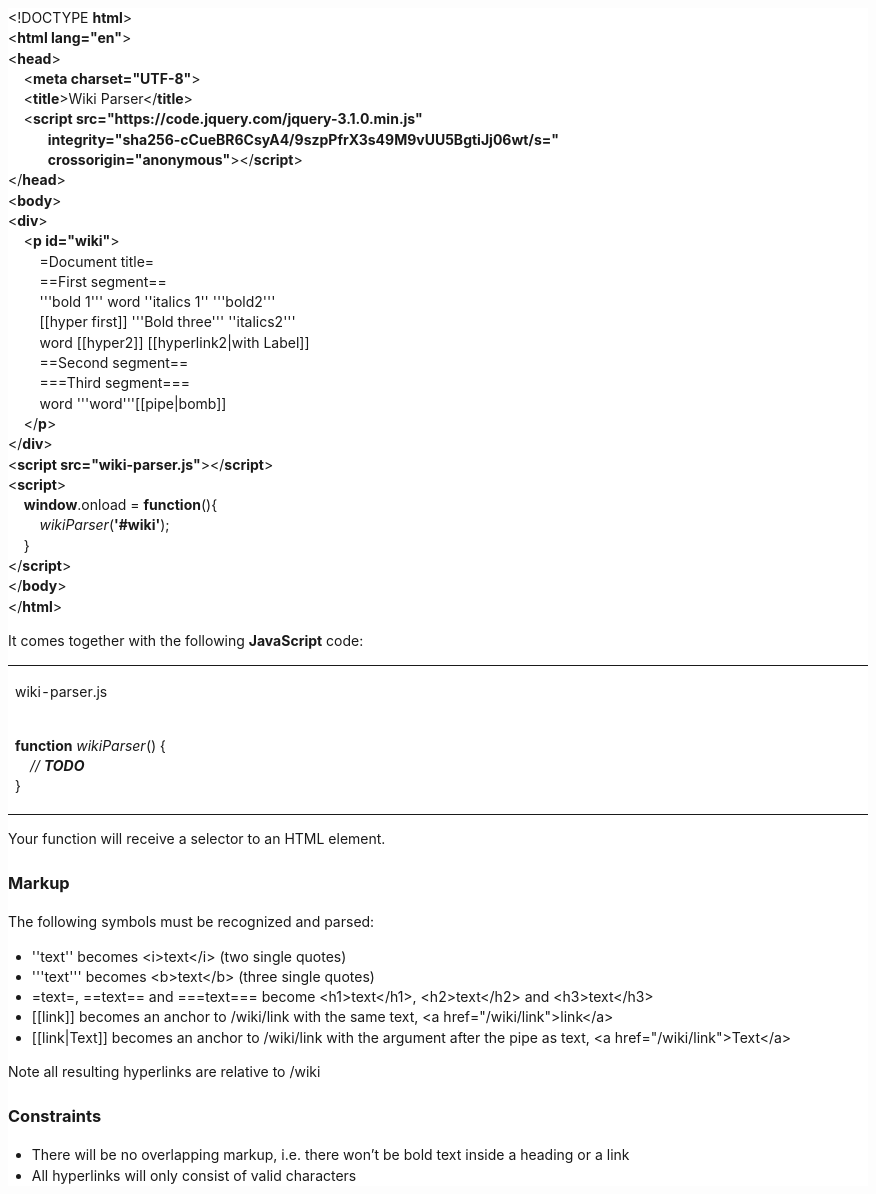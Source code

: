 <p>&lt;!DOCTYPE <strong>html</strong>&gt;<br /> &lt;<strong>html </strong><strong>lang=</strong><strong>"en"</strong>&gt;<br /> &lt;<strong>head</strong>&gt;<br /> &nbsp;&nbsp;&nbsp; &lt;<strong>meta </strong><strong>charset=</strong><strong>"UTF-8"</strong>&gt;<br /> &nbsp;&nbsp;&nbsp; &lt;<strong>title</strong>&gt;Wiki Parser&lt;/<strong>title</strong>&gt;<br /> &nbsp;&nbsp;&nbsp; &lt;<strong>script </strong><strong>src=</strong><strong>"https://code.jquery.com/jquery-3.1.0.min.js"<br /> &nbsp;&nbsp;&nbsp;&nbsp;&nbsp;&nbsp;&nbsp;&nbsp;&nbsp;&nbsp;&nbsp; </strong><strong>integrity=</strong><strong>"sha256-cCueBR6CsyA4/9szpPfrX3s49M9vUU5BgtiJj06wt/s="<br /> &nbsp;&nbsp;&nbsp;&nbsp;&nbsp;&nbsp;&nbsp;&nbsp;&nbsp;&nbsp;&nbsp; </strong><strong>crossorigin=</strong><strong>"anonymous"</strong>&gt;&lt;/<strong>script</strong>&gt;<br /> &lt;/<strong>head</strong>&gt;<br /> &lt;<strong>body</strong>&gt;<br /> &lt;<strong>div</strong>&gt;<br /> &nbsp;&nbsp;&nbsp; &lt;<strong>p </strong><strong>id=</strong><strong>"wiki"</strong>&gt;<br /> &nbsp;&nbsp;&nbsp;&nbsp;&nbsp;&nbsp;&nbsp; =Document title=<br /> &nbsp;&nbsp;&nbsp;&nbsp;&nbsp;&nbsp;&nbsp; ==First segment==<br /> &nbsp;&nbsp;&nbsp;&nbsp;&nbsp;&nbsp;&nbsp; '''bold 1''' word ''italics 1'' '''bold2'''<br /> &nbsp;&nbsp;&nbsp;&nbsp;&nbsp;&nbsp;&nbsp; [[hyper first]] '''Bold three''' ''italics2'''<br /> &nbsp;&nbsp;&nbsp;&nbsp;&nbsp;&nbsp;&nbsp; word [[hyper2]] [[hyperlink2|with Label]]<br /> &nbsp;&nbsp;&nbsp;&nbsp;&nbsp;&nbsp;&nbsp; ==Second segment==<br /> &nbsp;&nbsp;&nbsp;&nbsp;&nbsp;&nbsp;&nbsp; ===Third segment===<br /> &nbsp;&nbsp;&nbsp;&nbsp;&nbsp;&nbsp;&nbsp; word '''word'''[[pipe|bomb]]<br /> &nbsp;&nbsp;&nbsp; &lt;/<strong>p</strong>&gt;<br /> &lt;/<strong>div</strong>&gt;<br /> &lt;<strong>script </strong><strong>src=</strong><strong>"</strong><strong>wiki-parser</strong><strong>.js"</strong>&gt;&lt;/<strong>script</strong>&gt;<br /> &lt;<strong>script</strong>&gt;<br /> &nbsp;&nbsp;&nbsp; <strong>window</strong>.onload = <strong>function</strong>(){<br /> &nbsp;&nbsp;&nbsp;&nbsp;&nbsp;&nbsp;&nbsp; <em>wikiParser</em>(<strong>'#wiki'</strong>);<br /> &nbsp;&nbsp;&nbsp; }<br /> &lt;/<strong>script</strong>&gt;<br /> &lt;/<strong>body</strong>&gt;<br /> &lt;/<strong>html</strong>&gt;</p>
</td>
</tr>
</tbody>
</table>
<p>It comes together with the following <strong>JavaScript</strong> code:</p>
<table width="1329">
<tbody>
<tr>
<td width="1329">
<p>wiki-parser.js</p>
</td>
</tr>
<tr>
<td width="1329">
<p><strong>function </strong><em>wikiParser</em>() {<br /> &nbsp;&nbsp;&nbsp; <em>// </em><strong><em>TODO<br /> </em></strong>}</p>
</td>
</tr>
</tbody>
</table>
<p>Your function will receive a selector to an HTML element.</p>
<h3>Markup</h3>
<p>The following symbols must be recognized and parsed:</p>
<ul>
<li>''text'' becomes &lt;i&gt;text&lt;/i&gt; (two single quotes)</li>
<li>'''text''' becomes &lt;b&gt;text&lt;/b&gt; (three single quotes)</li>
<li>=text=, ==text== and ===text=== become &lt;h1&gt;text&lt;/h1&gt;, &lt;h2&gt;text&lt;/h2&gt; and &lt;h3&gt;text&lt;/h3&gt;</li>
<li>[[link]] becomes an anchor to /wiki/link with the same text, &lt;a href="/wiki/link"&gt;link&lt;/a&gt;</li>
<li>[[link|Text]] becomes an anchor to /wiki/link with the argument after the pipe as text, &lt;a&nbsp;href="/wiki/link"&gt;Text&lt;/a&gt;</li>
</ul>
<p>Note all resulting hyperlinks are relative to /wiki</p>
<h3>Constraints</h3>
<ul>
<li>There will be no overlapping markup, i.e. there won&rsquo;t be bold text inside a heading or a link</li>
<li>All hyperlinks will only consist of valid characters</li>
</ul>